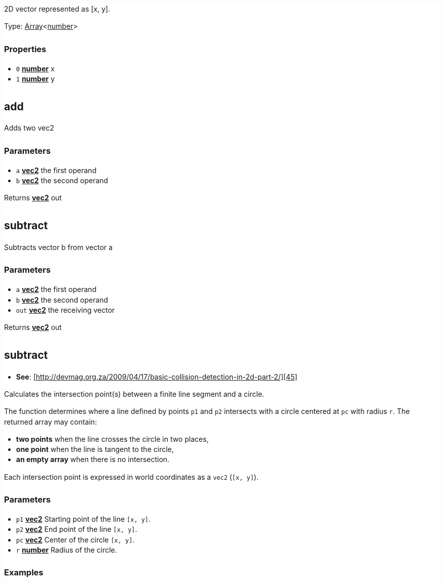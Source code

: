 2D vector represented as \[x, y].

Type: [Array][43]<[number][44]>

### Properties

*   `0` **[number][44]** x
*   `1` **[number][44]** y

## add

Adds two vec2

### Parameters

*   `a` **[vec2][1]** the first operand
*   `b` **[vec2][1]** the second operand

Returns **[vec2][1]** out

## subtract

Subtracts vector b from vector a

### Parameters

*   `a` **[vec2][1]** the first operand
*   `b` **[vec2][1]** the second operand
*   `out` **[vec2][1]** the receiving vector

Returns **[vec2][1]** out

## subtract

*   **See**: [http://devmag.org.za/2009/04/17/basic-collision-detection-in-2d-part-2/][45]

Calculates the intersection point(s) between a finite line segment and a circle.

The function determines where a line defined by points `p1` and `p2` intersects
with a circle centered at `pc` with radius `r`. The returned array may contain:

*   **two points** when the line crosses the circle in two places,
*   **one point** when the line is tangent to the circle,
*   **an empty array** when there is no intersection.

Each intersection point is expressed in world coordinates as a `vec2` (`[x, y]`).

### Parameters

*   `p1` **[vec2][1]** Starting point of the line `[x, y]`.
*   `p2` **[vec2][1]** End point of the line `[x, y]`.
*   `pc` **[vec2][1]** Center of the circle `[x, y]`.
*   `r` **[number][44]** Radius of the circle.

### Examples


[1]: #vec2
[2]: #vec2-1
[3]: #properties
[4]: #add
[5]: #parameters
[6]: #subtract
[7]: #parameters-1
[8]: #subtract-1
[9]: #parameters-2
[10]: #examples
[11]: #normalize
[12]: #parameters-3
[13]: #multiply
[14]: #parameters-4
[15]: #tofixed
[16]: #parameters-5
[17]: #round
[18]: #parameters-6
[19]: #distance
[20]: #parameters-7
[21]: #rotate
[22]: #parameters-8
[23]: #squareddistance
[24]: #parameters-9
[25]: #dot
[26]: #parameters-10
[27]: #divide
[28]: #parameters-11
[29]: #length
[30]: #parameters-12
[31]: #equals
[32]: #parameters-13
[33]: #cross
[34]: #parameters-14
[35]: #regularpolygonpoints
[36]: #parameters-15
[37]: #polygon2path
[38]: #parameters-16
[39]: #examples-1
[40]: #intersetcirclecircle
[41]: #parameters-17
[42]: #examples-2
[43]: https://developer.mozilla.org/docs/Web/JavaScript/Reference/Global_Objects/Array
[44]: https://developer.mozilla.org/docs/Web/JavaScript/Reference/Global_Objects/Number
[45]: http://devmag.org.za/2009/04/17/basic-collision-detection-in-2d-part-2/
[46]: https://developer.mozilla.org/docs/Web/JavaScript/Reference/Global_Objects/Boolean
[47]: https://developer.mozilla.org/docs/Web/JavaScript/Reference/Global_Objects/String
[48]: http://www.xarg.org/2016/07/calculate-the-intersection-points-of-two-circles/